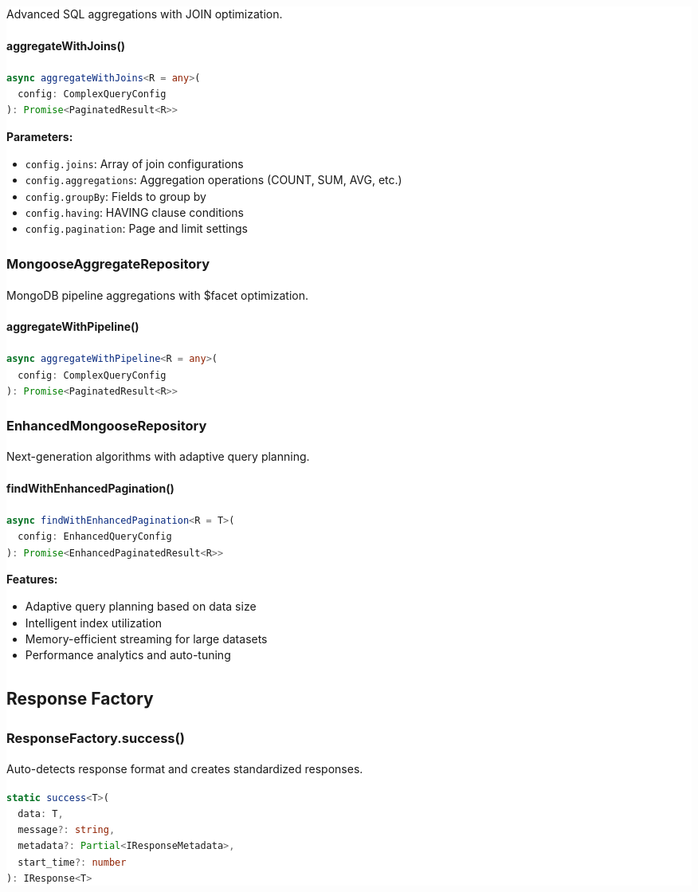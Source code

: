 Advanced SQL aggregations with JOIN optimization.

#### aggregateWithJoins()
```typescript
async aggregateWithJoins<R = any>(
  config: ComplexQueryConfig
): Promise<PaginatedResult<R>>
```

**Parameters:**
- `config.joins`: Array of join configurations
- `config.aggregations`: Aggregation operations (COUNT, SUM, AVG, etc.)
- `config.groupBy`: Fields to group by
- `config.having`: HAVING clause conditions
- `config.pagination`: Page and limit settings

### MongooseAggregateRepository<T>

MongoDB pipeline aggregations with $facet optimization.

#### aggregateWithPipeline()
```typescript
async aggregateWithPipeline<R = any>(
  config: ComplexQueryConfig
): Promise<PaginatedResult<R>>
```

### EnhancedMongooseRepository<T>

Next-generation algorithms with adaptive query planning.

#### findWithEnhancedPagination()
```typescript
async findWithEnhancedPagination<R = T>(
  config: EnhancedQueryConfig
): Promise<EnhancedPaginatedResult<R>>
```

**Features:**
- Adaptive query planning based on data size
- Intelligent index utilization
- Memory-efficient streaming for large datasets
- Performance analytics and auto-tuning

## Response Factory

### ResponseFactory.success()

Auto-detects response format and creates standardized responses.

```typescript
static success<T>(
  data: T,
  message?: string,
  metadata?: Partial<IResponseMetadata>,
  start_time?: number
): IResponse<T>
```
